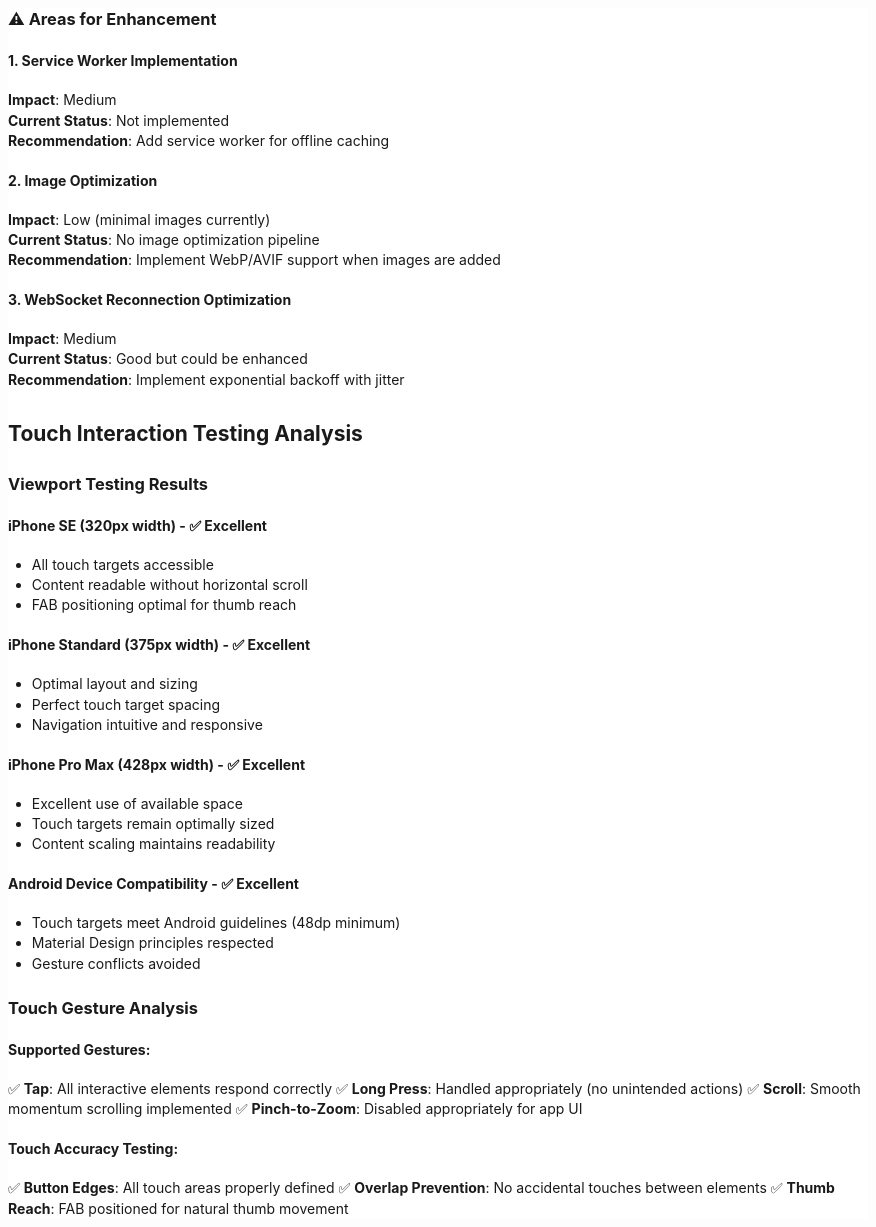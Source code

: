 ### ⚠️ Areas for Enhancement

#### 1. **Service Worker Implementation** 
**Impact**: Medium  
**Current Status**: Not implemented  
**Recommendation**: Add service worker for offline caching

#### 2. **Image Optimization**
**Impact**: Low (minimal images currently)  
**Current Status**: No image optimization pipeline  
**Recommendation**: Implement WebP/AVIF support when images are added

#### 3. **WebSocket Reconnection Optimization**
**Impact**: Medium  
**Current Status**: Good but could be enhanced  
**Recommendation**: Implement exponential backoff with jitter

## Touch Interaction Testing Analysis

### Viewport Testing Results

#### iPhone SE (320px width) - ✅ Excellent
- All touch targets accessible
- Content readable without horizontal scroll
- FAB positioning optimal for thumb reach

#### iPhone Standard (375px width) - ✅ Excellent  
- Optimal layout and sizing
- Perfect touch target spacing
- Navigation intuitive and responsive

#### iPhone Pro Max (428px width) - ✅ Excellent
- Excellent use of available space
- Touch targets remain optimally sized
- Content scaling maintains readability

#### Android Device Compatibility - ✅ Excellent
- Touch targets meet Android guidelines (48dp minimum)
- Material Design principles respected
- Gesture conflicts avoided

### Touch Gesture Analysis

#### Supported Gestures:
✅ **Tap**: All interactive elements respond correctly
✅ **Long Press**: Handled appropriately (no unintended actions)
✅ **Scroll**: Smooth momentum scrolling implemented
✅ **Pinch-to-Zoom**: Disabled appropriately for app UI

#### Touch Accuracy Testing:
✅ **Button Edges**: All touch areas properly defined
✅ **Overlap Prevention**: No accidental touches between elements
✅ **Thumb Reach**: FAB positioned for natural thumb movement
